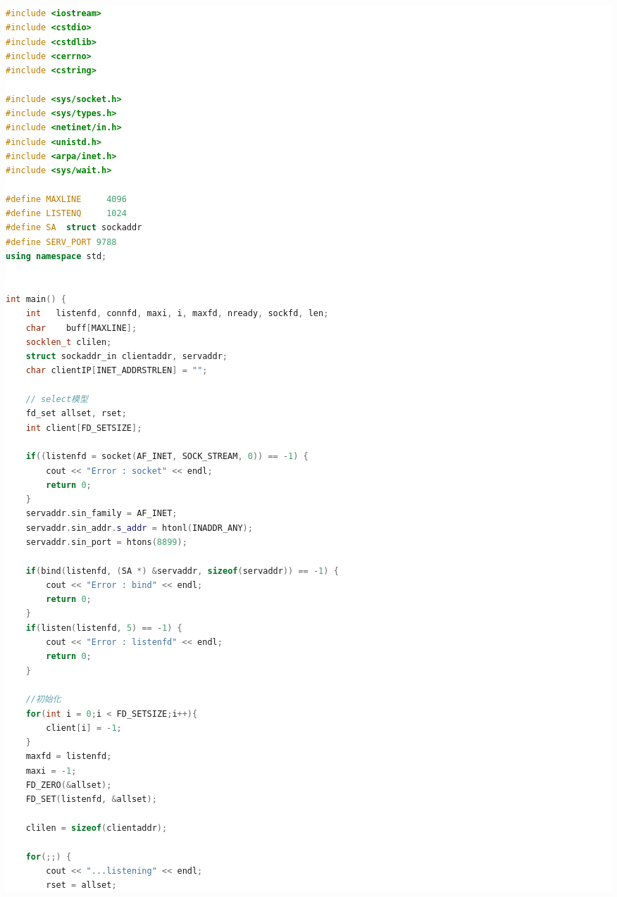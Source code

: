 ```c++
#include <iostream>
#include <cstdio>
#include <cstdlib>
#include <cerrno>
#include <cstring>

#include <sys/socket.h>
#include <sys/types.h>
#include <netinet/in.h>
#include <unistd.h>
#include <arpa/inet.h>
#include <sys/wait.h>

#define MAXLINE     4096
#define	LISTENQ		1024
#define	SA	struct sockaddr
#define SERV_PORT 9788
using namespace std;


int main() {
    int   listenfd, connfd, maxi, i, maxfd, nready, sockfd, len;
    char	buff[MAXLINE];
    socklen_t clilen;
    struct sockaddr_in clientaddr, servaddr;
    char clientIP[INET_ADDRSTRLEN] = "";

    // select模型
    fd_set allset, rset; 
    int client[FD_SETSIZE];

    if((listenfd = socket(AF_INET, SOCK_STREAM, 0)) == -1) {
        cout << "Error : socket" << endl;
        return 0;
    }
    servaddr.sin_family = AF_INET;
    servaddr.sin_addr.s_addr = htonl(INADDR_ANY);
    servaddr.sin_port = htons(8899);  

    if(bind(listenfd, (SA *) &servaddr, sizeof(servaddr)) == -1) {
        cout << "Error : bind" << endl;
        return 0;
    }
    if(listen(listenfd, 5) == -1) {
        cout << "Error : listenfd" << endl;
        return 0;
    }

    //初始化    
    for(int i = 0;i < FD_SETSIZE;i++){
        client[i] = -1;
    }
    maxfd = listenfd;
    maxi = -1;
    FD_ZERO(&allset);
    FD_SET(listenfd, &allset);

    clilen = sizeof(clientaddr);

    for(;;) {
        cout << "...listening" << endl;
        rset = allset;

```